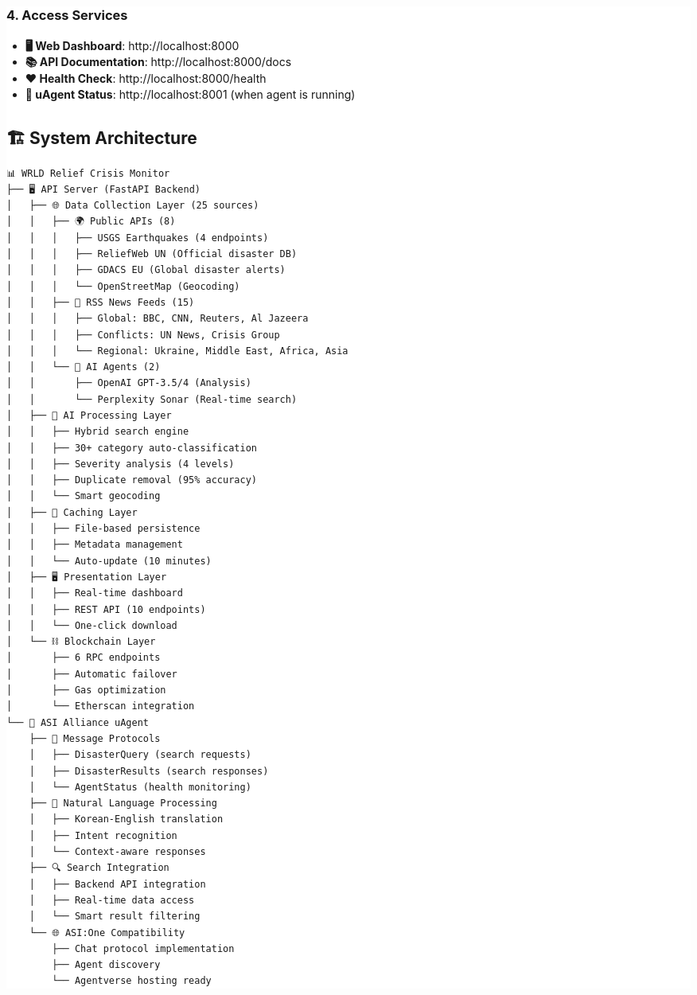 ### 4. Access Services
- **🖥️ Web Dashboard**: http://localhost:8000
- **📚 API Documentation**: http://localhost:8000/docs
- **❤️ Health Check**: http://localhost:8000/health
- **🤖 uAgent Status**: http://localhost:8001 (when agent is running)

## 🏗️ System Architecture

```
📊 WRLD Relief Crisis Monitor
├── 🖥️ API Server (FastAPI Backend)
│   ├── 🌐 Data Collection Layer (25 sources)
│   │   ├── 🌍 Public APIs (8)
│   │   │   ├── USGS Earthquakes (4 endpoints)
│   │   │   ├── ReliefWeb UN (Official disaster DB)
│   │   │   ├── GDACS EU (Global disaster alerts)
│   │   │   └── OpenStreetMap (Geocoding)
│   │   ├── 📰 RSS News Feeds (15)
│   │   │   ├── Global: BBC, CNN, Reuters, Al Jazeera
│   │   │   ├── Conflicts: UN News, Crisis Group
│   │   │   └── Regional: Ukraine, Middle East, Africa, Asia
│   │   └── 🤖 AI Agents (2)
│   │       ├── OpenAI GPT-3.5/4 (Analysis)
│   │       └── Perplexity Sonar (Real-time search)
│   ├── 🧠 AI Processing Layer
│   │   ├── Hybrid search engine
│   │   ├── 30+ category auto-classification
│   │   ├── Severity analysis (4 levels)
│   │   ├── Duplicate removal (95% accuracy)
│   │   └── Smart geocoding
│   ├── 💾 Caching Layer
│   │   ├── File-based persistence
│   │   ├── Metadata management
│   │   └── Auto-update (10 minutes)
│   ├── 🖥️ Presentation Layer
│   │   ├── Real-time dashboard
│   │   ├── REST API (10 endpoints)
│   │   └── One-click download
│   └── ⛓️ Blockchain Layer
│       ├── 6 RPC endpoints
│       ├── Automatic failover
│       ├── Gas optimization
│       └── Etherscan integration
└── 🤖 ASI Alliance uAgent
    ├── 📡 Message Protocols
    │   ├── DisasterQuery (search requests)
    │   ├── DisasterResults (search responses)
    │   └── AgentStatus (health monitoring)
    ├── 💬 Natural Language Processing
    │   ├── Korean-English translation
    │   ├── Intent recognition
    │   └── Context-aware responses
    ├── 🔍 Search Integration
    │   ├── Backend API integration
    │   ├── Real-time data access
    │   └── Smart result filtering
    └── 🌐 ASI:One Compatibility
        ├── Chat protocol implementation
        ├── Agent discovery
        └── Agentverse hosting ready
```
